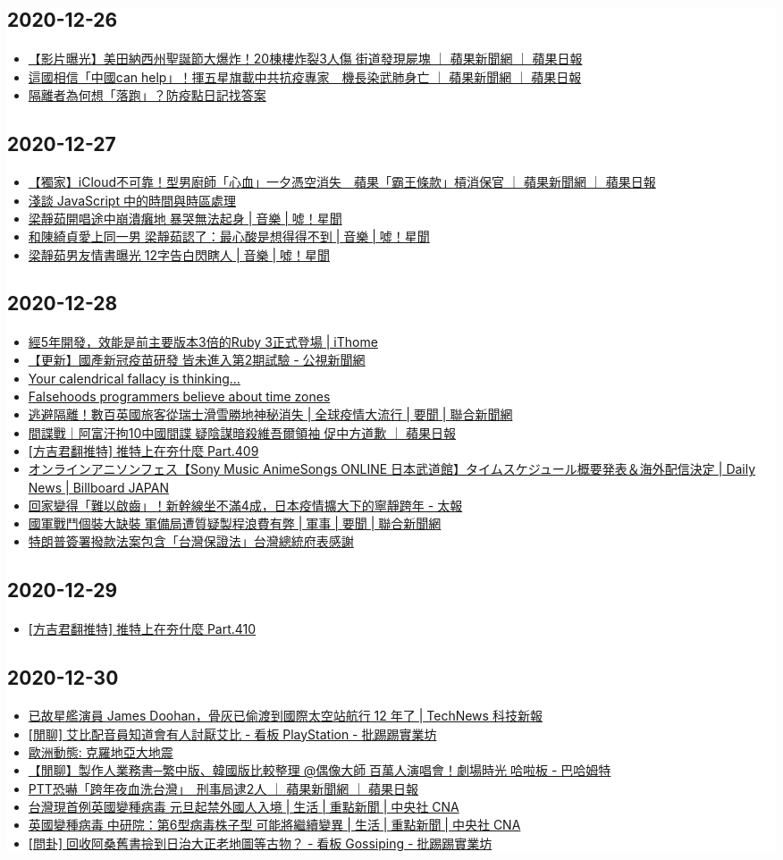 ## 2020-12-26

- [【影片曝光】美田納西州聖誕節大爆炸！20棟樓炸裂3人傷 街道發現屍塊 ｜ 蘋果新聞網 ｜ 蘋果日報](https://tw.appledaily.com/international/20201225/NOBBXMQL2BCV5FLMPLXOTR4G44/)
- [這國相信「中國can help」！揮五星旗載中共抗疫專家　機長染武肺身亡 ｜ 蘋果新聞網 ｜ 蘋果日報](https://tw.appledaily.com/international/20201226/VJ62YQMRW5BOFG36UYFEMBICWI/)
- [隔離者為何想「落跑」？防疫點日記找答案](https://research.sinica.edu.tw/qarantine-social-network-contact-epidemic-prevention/)

## 2020-12-27

- [【獨家】iCloud不可靠！型男廚師「心血」一夕憑空消失　蘋果「霸王條款」槓消保官 ｜ 蘋果新聞網 ｜ 蘋果日報](https://tw.appledaily.com/local/20201227/CDQ3VJAJIZBFTIKCDOFMH6WCNA/)
- [淺談 JavaScript 中的時間與時區處理](https://blog.techbridge.cc/2020/12/26/javascript-date-time-and-timezone/)
- [梁靜茹開唱途中崩潰癱地 暴哭無法起身 | 音樂 | 噓！星聞](https://stars.udn.com/star/story/10092/5126307)
- [和陳綺貞愛上同一男 梁靜茹認了：最心酸是想得得不到 | 音樂 | 噓！星聞](https://stars.udn.com/star/story/10092/5126112)
- [梁靜茹男友情書曝光 12字告白閃瞎人 | 音樂 | 噓！星聞](https://stars.udn.com/star/story/10092/5126175)

## 2020-12-28

- [經5年開發，效能是前主要版本3倍的Ruby 3正式登場 | iThome](https://www.ithome.com.tw/news/141897)
- [【更新】國產新冠疫苗研發 皆未進入第2期試驗 - 公視新聞網](https://news.pts.org.tw/article/505962)
- [Your calendrical fallacy is thinking…](https://yourcalendricalfallacyis.com/)
- [Falsehoods programmers believe about time zones](https://www.zainrizvi.io/blog/falsehoods-programmers-believe-about-time-zones/)
- [逃避隔離！數百英國旅客從瑞士滑雪勝地神秘消失 | 全球疫情大流行 | 要聞 | 聯合新聞網](https://udn.com/news/story/120944/5126849)
- [間諜戰｜阿富汗拘10中國間諜 疑陰謀暗殺維吾爾領袖 促中方道歉 ｜ 蘋果日報](https://hk.appledaily.com/international/20201227/KIED4CBZTRAX5GQYCHMQEPFBB4/)
- [[方吉君翻推特] 推特上在夯什麼 Part.409](https://rinakawaei.blogspot.com/2020/12/part409.html)
- [オンラインアニソンフェス【Sony Music AnimeSongs ONLINE 日本武道館】タイムスケジュール概要発表＆海外配信決定 | Daily News | Billboard JAPAN](http://www.billboard-japan.com/d_news/detail/95579/2)
- [回家變得「難以啟齒」！新幹線坐不滿4成，日本疫情擴大下的寧靜跨年 - 太報](https://www.taisounds.com/w/TaiSounds/society_20122814411489152)
- [國軍戰鬥個裝大缺裝 軍備局遭質疑製程浪費有弊 | 軍事 | 要聞 | 聯合新聞網](https://udn.com/news/story/10930/5127354)
- [特朗普簽署撥款法案包含「台灣保證法」台灣總統府表感謝](https://www.rfi.fr/tw/%E4%B8%AD%E5%9C%8B/20201228-%E7%89%B9%E6%9C%97%E6%99%AE%E7%B0%BD%E7%BD%B2%E6%92%A5%E6%AC%BE%E6%B3%95%E6%A1%88%E5%8C%85%E5%90%AB-%E5%8F%B0%E7%81%A3%E4%BF%9D%E8%AD%89%E6%B3%95-%E5%8F%B0%E7%81%A3%E7%B8%BD%E7%B5%B1%E5%BA%9C%E8%A1%A8%E6%84%9F%E8%AC%9D?source=twitter)

## 2020-12-29

- [[方吉君翻推特] 推特上在夯什麼 Part.410](https://rinakawaei.blogspot.com/2020/12/part410.html)

## 2020-12-30

- [已故星艦演員 James Doohan，骨灰已偷渡到國際太空站航行 12 年了 | TechNews 科技新報](https://technews.tw/2020/12/29/ashes-of-star-treks-scotty-smuggled-on-to-international-space-station/)
- [[閒聊] 艾比配音員知道會有人討厭艾比 - 看板 PlayStation - 批踢踢實業坊](https://www.ptt.cc/bbs/PlayStation/M.1609274131.A.357.html)
- [歐洲動態: 克羅地亞大地震](http://europechinese.blogspot.com/2020/12/hrquake.html)
- [【閒聊】製作人業務書─繁中版、韓國版比較整理 @偶像大師 百萬人演唱會！劇場時光 哈啦板 - 巴哈姆特](https://forum.gamer.com.tw/C.php?bsn=31875&snA=1380&tnum=1)
- [PTT恐嚇「跨年夜血洗台灣」　刑事局逮2人 ｜ 蘋果新聞網 ｜ 蘋果日報](https://tw.appledaily.com/local/20201230/MSYSP3ONOZGENIXIW2BL5YGD6Y/)
- [台灣現首例英國變種病毒 元旦起禁外國人入境 | 生活 | 重點新聞 | 中央社 CNA](https://www.cna.com.tw/news/firstnews/202012305004.aspx)
- [英國變種病毒 中研院：第6型病毒株子型 可能將繼續變異 | 生活 | 重點新聞 | 中央社 CNA](https://www.cna.com.tw/news/firstnews/202012290149.aspx)
- [[問卦] 回收阿桑舊書撿到日治大正老地圖等古物？ - 看板 Gossiping - 批踢踢實業坊](https://www.ptt.cc/bbs/Gossiping/M.1609309393.A.377.html)